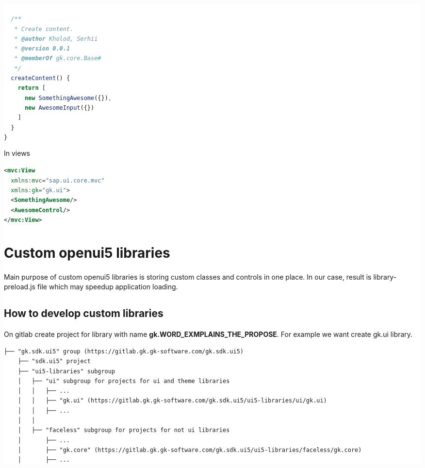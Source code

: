 ````js
  
  /**
   * Create content.
   * @author Kholod, Serhii
   * @version 0.0.1
   * @memberOf gk.core.Base#
   */
  createContent() {
    return [
      new SomethingAwesome({}),
      new AwesomeInput({})
    ]
  }
}
````

In views

````xml
<mvc:View
  xmlns:mvc="sap.ui.core.mvc"
  xmlns:gk="gk.ui">
  <SomethingAwesome/>
  <AwesomeControl/>
</mvc:View>
````

# Custom openui5 libraries

Main purpose of custom openui5 libraries is storing custom classes and controls in one place.
In our case, result is library-preload.js file which may speedup application loading. 

## How to develop custom libraries

On gitlab create project for library with name **gk.WORD_EXMPLAINS_THE_PROPOSE**.
For example we want create gk.ui library.

````
├── "gk.sdk.ui5" group (https://gitlab.gk.gk-software.com/gk.sdk.ui5)
    ├── "sdk.ui5" project
    ├── "ui5-libraries" subgroup
    │   ├── "ui" subgroup for projects for ui and theme libraries
    │   │   ├── ...
    │   │   ├── "gk.ui" (https://gitlab.gk.gk-software.com/gk.sdk.ui5/ui5-libraries/ui/gk.ui)
    │   │   ├── ...
    │   │
    │   ├── "faceless" subgroup for projects for not ui libraries
    │       ├── ...
    │       ├── "gk.core" (https://gitlab.gk.gk-software.com/gk.sdk.ui5/ui5-libraries/faceless/gk.core)
    │       ├── ...
````
